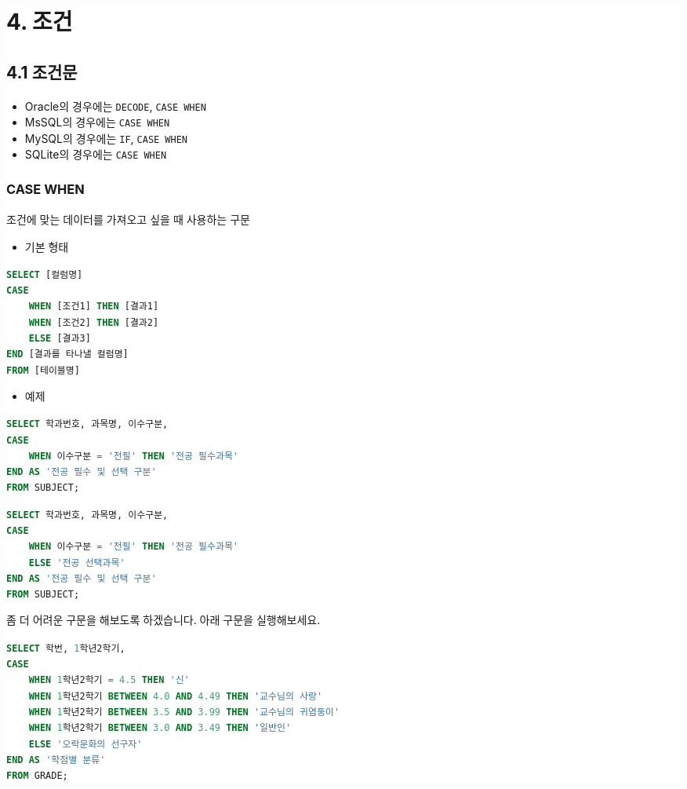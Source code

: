 # 4. 조건

## 4.1 조건문

- Oracle의 경우에는 `DECODE`, `CASE WHEN`
- MsSQL의 경우에는 `CASE WHEN`
- MySQL의 경우에는 `IF`, `CASE WHEN`
- SQLite의 경우에는 `CASE WHEN`

### CASE WHEN

조건에 맞는 데이터를 가져오고 싶을 때 사용하는 구문

- 기본 형태

```sql
SELECT [컬럼명]
CASE
    WHEN [조건1] THEN [결과1]
    WHEN [조건2] THEN [결과2]
    ELSE [결과3]
END [결과를 타나낼 컬럼명]
FROM [테이블명]
```

- 예제

```sql
SELECT 학과번호, 과목명, 이수구분,
CASE
    WHEN 이수구분 = '전필' THEN '전공 필수과목'
END AS '전공 필수 및 선택 구분'
FROM SUBJECT;
```

```sql
SELECT 학과번호, 과목명, 이수구분,
CASE
    WHEN 이수구분 = '전필' THEN '전공 필수과목'
    ELSE '전공 선택과목'
END AS '전공 필수 및 선택 구분'
FROM SUBJECT;
```

좀 더 어려운 구문을 해보도록 하겠습니다. 아래 구문을 실행해보세요.

```sql
SELECT 학번, 1학년2학기,
CASE
    WHEN 1학년2학기 = 4.5 THEN '신'
    WHEN 1학년2학기 BETWEEN 4.0 AND 4.49 THEN '교수님의 사랑'
    WHEN 1학년2학기 BETWEEN 3.5 AND 3.99 THEN '교수님의 귀염둥이'
    WHEN 1학년2학기 BETWEEN 3.0 AND 3.49 THEN '일반인'
    ELSE '오락문화의 선구자'
END AS '학점별 분류'
FROM GRADE;
```
